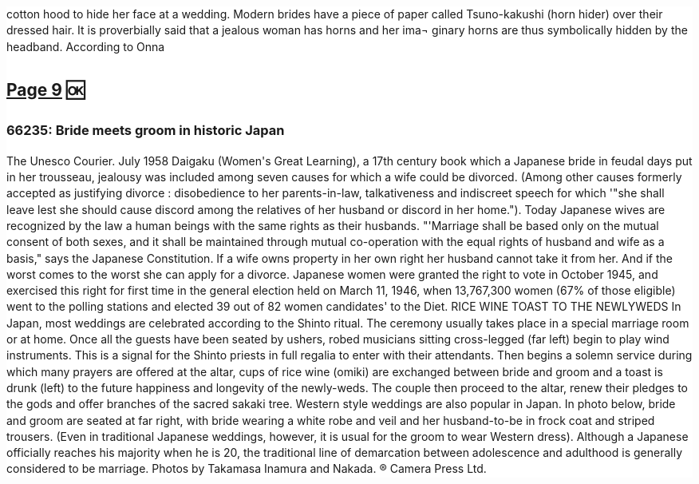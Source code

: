 cotton hood to hide her face at a wedding.
Modern brides have a piece of paper called
Tsuno-kakushi (horn hider) over their
dressed hair. It is proverbially said that
a jealous woman has horns and her ima¬
ginary horns are thus symbolically hidden
by the headband. According to Onna
## [Page 9](https://demo.humlab.umu.se/courier/066244engo.pdf#page=9) 🆗
### 66235: Bride meets groom in historic Japan
The Unesco Courier. July 1958
Daigaku (Women's Great Learning), a
17th century book which a Japanese bride
in feudal days put in her trousseau,
jealousy was included among seven causes
for which a wife could be divorced.
(Among other causes formerly accepted as
justifying divorce : disobedience to her
parents-in-law, talkativeness and indiscreet
speech for which '"she shall leave lest she
should cause discord among the relatives
of her husband or discord in her home.").
Today Japanese wives are recognized by
the law a human beings with the same rights
as their husbands. "'Marriage shall be
based only on the mutual consent of both
sexes, and it shall be maintained through
mutual co-operation with the equal rights
of husband and wife as a basis," says the
Japanese Constitution. If a wife owns
property in her own right her husband
cannot take it from her. And if the
worst comes to the worst she can apply
for a divorce. Japanese women were
granted the right to vote in October 1945,
and exercised this right for first time in
the general election held on March 11,
1946, when 13,767,300 women (67% of
those eligible) went to the polling stations
and elected 39 out of 82 women candidates'
to the Diet.
RICE WINE TOAST
TO THE NEWLYWEDS
In Japan, most weddings are celebrated according to the Shinto ritual.
The ceremony usually takes place in a special marriage room or at home.
Once all the guests have been seated by ushers, robed musicians sitting
cross-legged (far left) begin to play wind instruments. This is a signal
for the Shinto priests in full regalia to enter with their attendants.
Then begins a solemn service during which many prayers are offered
at the altar, cups of rice wine (omiki) are exchanged between bride and
groom and a toast is drunk (left) to the future happiness and longevity
of the newly-weds. The couple then proceed to the altar, renew their
pledges to the gods and offer branches of the sacred sakaki tree. Western
style weddings are also popular in Japan. In photo below, bride and
groom are seated at far right, with bride wearing a white robe and veil
and her husband-to-be in frock coat and striped trousers. (Even in
traditional Japanese weddings, however, it is usual for the groom to
wear Western dress). Although a Japanese officially reaches his
majority when he is 20, the traditional line of demarcation between
adolescence and adulthood is generally considered to be marriage.
Photos by Takamasa Inamura and Nakada. ® Camera Press Ltd.
